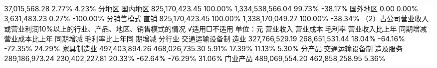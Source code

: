 37,015,568.28
2.77%
4.23%
分地区
国内地区
825,170,423.45
100.00%
1,334,538,566.04
99.73%
-38.17%
国外地区
0.00
0.00%
3,631,483.23
0.27%
-100.00%
分销售模式
直销
825,170,423.45
100.00%
1,338,170,049.27
100.00%
-38.34%
（2）占公司营业收入或营业利润10%以上的行业、产品、地区、销售模式的情况
√适用□不适用
单位：元
营业收入
营业成本
毛利率
营业收入比上年
同期增减
营业成本比上年
同期增减
毛利率比上年同
期增减
分行业
交通运输设备制
造业
327,766,529.19
268,651,531.44
18.04%
-64.16%
-72.35%
24.29%
家具制造业
497,403,894.26
468,026,735.30
5.91%
17.39%
11.13%
5.30%
分产品
交通运输设备制
造及服务
289,186,973.24
230,402,227.81
20.33%
-62.64%
-76.29%
31.06%
门业产品
489,069,554.20
462,858,258.95
5.36%